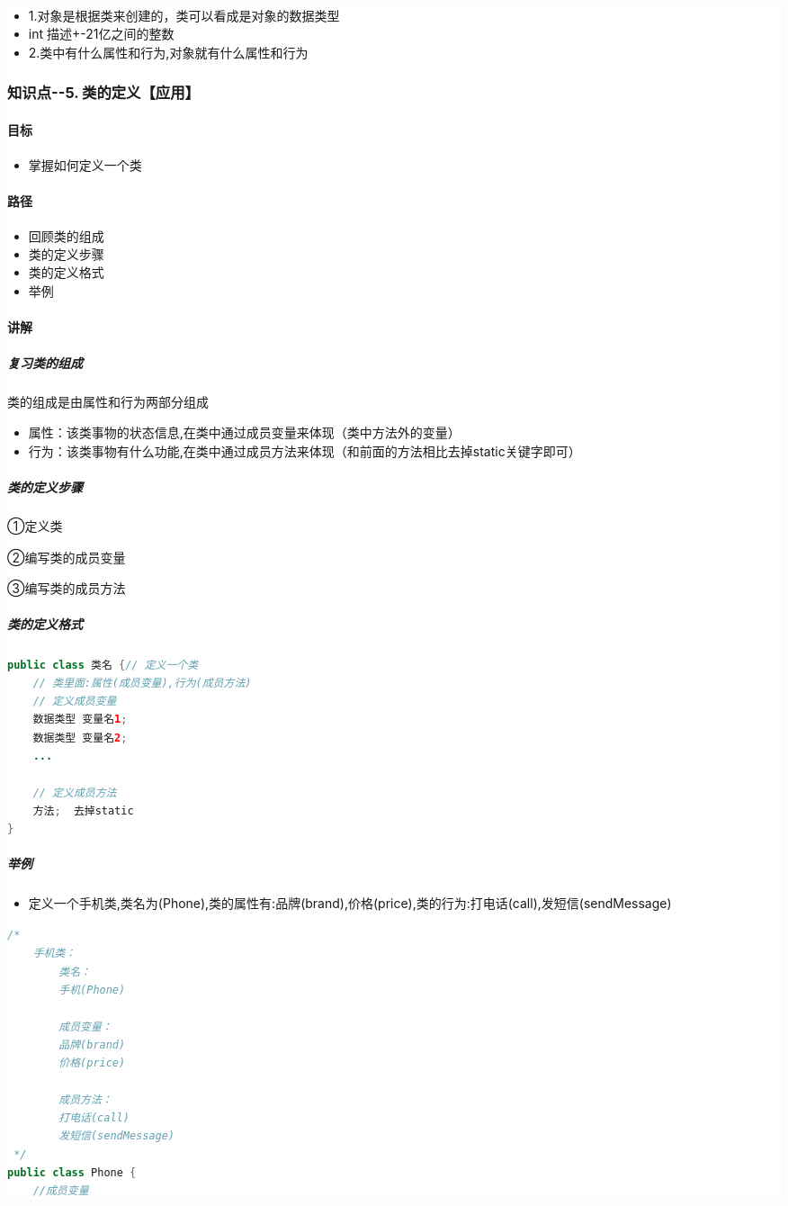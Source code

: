 - 1.对象是根据类来创建的，类可以看成是对象的数据类型
- int  描述+-21亿之间的整数
- 2.类中有什么属性和行为,对象就有什么属性和行为

### 知识点--5. 类的定义【应用】

#### 目标

- 掌握如何定义一个类

#### 路径

- 回顾类的组成
- 类的定义步骤
- 类的定义格式
- 举例

#### 讲解

##### 复习类的组成

类的组成是由属性和行为两部分组成

* 属性：该类事物的状态信息,在类中通过成员变量来体现（类中方法外的变量）
* 行为：该类事物有什么功能,在类中通过成员方法来体现（和前面的方法相比去掉static关键字即可）

##### 类的定义步骤

①定义类

②编写类的成员变量

③编写类的成员方法

##### 类的定义格式

```java
public class 类名 {// 定义一个类
	// 类里面:属性(成员变量),行为(成员方法)
    // 定义成员变量
    数据类型 变量名1;
    数据类型 变量名2;
    ...
        
    // 定义成员方法
    方法;  去掉static
}
```

##### 举例

- 定义一个手机类,类名为(Phone),类的属性有:品牌(brand),价格(price),类的行为:打电话(call),发短信(sendMessage)

```java
/*
    手机类：
        类名：
        手机(Phone)

        成员变量：
        品牌(brand)
        价格(price)

        成员方法：
        打电话(call)
        发短信(sendMessage)
 */
public class Phone {
    //成员变量
```